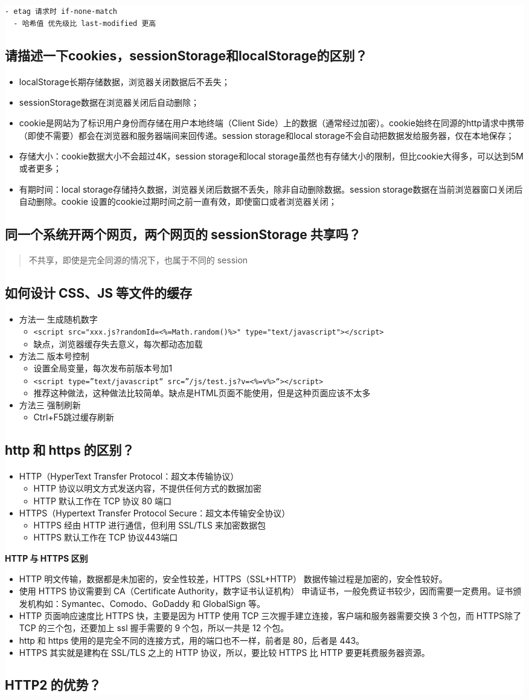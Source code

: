    - etag 请求时 if-none-match
      - 哈希值 优先级比 last-modified 更高

## 请描述一下cookies，sessionStorage和localStorage的区别？

- localStorage长期存储数据，浏览器关闭数据后不丢失；
- sessionStorage数据在浏览器关闭后自动删除；
- cookie是网站为了标识用户身份而存储在用户本地终端（Client   Side）上的数据（通常经过加密）。cookie始终在同源的http请求中携带（即使不需要）都会在浏览器和服务器端间来回传递。session  storage和local storage不会自动把数据发给服务器，仅在本地保存；

- 存储大小：cookie数据大小不会超过4K，session  storage和local storage虽然也有存储大小的限制，但比cookie大得多，可以达到5M或者更多；

- 有期时间：local  storage存储持久数据，浏览器关闭后数据不丢失，除非自动删除数据。session  storage数据在当前浏览器窗口关闭后自动删除。cookie 设置的cookie过期时间之前一直有效，即使窗口或者浏览器关闭；

## 同一个系统开两个网页，两个网页的 sessionStorage 共享吗？

> 不共享，即使是完全同源的情况下，也属于不同的 session

## 如何设计 CSS、JS 等文件的缓存

- 方法一 生成随机数字
  - `<script src="xxx.js?randomId=<%=Math.random()%>" type="text/javascript"></script>`
  - 缺点，浏览器缓存失去意义，每次都动态加载
- 方法二 版本号控制
  - 设置全局变量，每次发布前版本号加1 
  - `<script type=”text/javascript“ src=”/js/test.js?v=<%=v%>“></script> `
  - 推荐这种做法，这种做法比较简单。缺点是HTML页面不能使用，但是这种页面应该不太多
- 方法三 强制刷新
  - Ctrl+F5跳过缓存刷新

## http 和 https 的区别？

- HTTP（HyperText Transfer Protocol：超文本传输协议）
  - HTTP 协议以明文方式发送内容，不提供任何方式的数据加密
  - HTTP 默认工作在 TCP 协议 80 端口
- HTTPS（Hypertext Transfer Protocol Secure：超文本传输安全协议）
  - HTTPS 经由 HTTP 进行通信，但利用 SSL/TLS 来加密数据包
  - HTTPS 默认工作在 TCP 协议443端口

**HTTP 与 HTTPS 区别**

- HTTP 明文传输，数据都是未加密的，安全性较差，HTTPS（SSL+HTTP） 数据传输过程是加密的，安全性较好。
- 使用 HTTPS 协议需要到 CA（Certificate Authority，数字证书认证机构） 申请证书，一般免费证书较少，因而需要一定费用。证书颁发机构如：Symantec、Comodo、GoDaddy 和 GlobalSign 等。
- HTTP 页面响应速度比 HTTPS 快，主要是因为 HTTP 使用 TCP 三次握手建立连接，客户端和服务器需要交换 3 个包，而 HTTPS除了 TCP 的三个包，还要加上 ssl 握手需要的 9 个包，所以一共是 12 个包。
- http 和 https 使用的是完全不同的连接方式，用的端口也不一样，前者是 80，后者是 443。
- HTTPS 其实就是建构在 SSL/TLS 之上的 HTTP 协议，所以，要比较 HTTPS 比 HTTP 要更耗费服务器资源。

## HTTP2 的优势？
